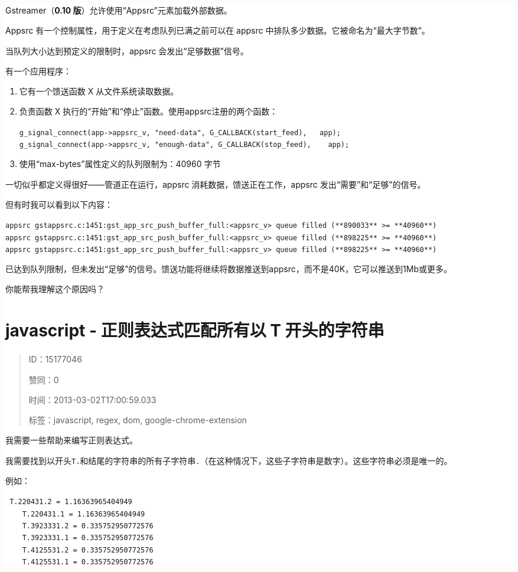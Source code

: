 Gstreamer（**0.10 版**）允许使用“Appsrc”元素加载外部数据。

Appsrc 有一个控制属性，用于定义在考虑队列已满之前可以在 appsrc 中排队多少数据。它被命名为“最大字节数”。

当队列大小达到预定义的限制时，appsrc 会发出“足够数据”信号。

有一个应用程序：

1.  它有一个馈送函数 X 从文件系统读取数据。
2.  负责函数 X 执行的“开始”和“停止”函数。使用appsrc注册的两个函数：

    ```
    g_signal_connect(app->appsrc_v, "need-data", G_CALLBACK(start_feed),   app);       
    g_signal_connect(app->appsrc_v, "enough-data", G_CALLBACK(stop_feed),    app); 
    ```

3.  使用“max-bytes”属性定义的队列限制为：40960 字节

一切似乎都定义得很好——管道正在运行，appsrc 消耗数据，馈送正在工作，appsrc 发出“需要”和“足够”的信号。

但有时我可以看到以下内容：

```
appsrc gstappsrc.c:1451:gst_app_src_push_buffer_full:<appsrc_v> queue filled (**890033** >= **40960**)
appsrc gstappsrc.c:1451:gst_app_src_push_buffer_full:<appsrc_v> queue filled (**898225** >= **40960**)
appsrc gstappsrc.c:1451:gst_app_src_push_buffer_full:<appsrc_v> queue filled (**898225** >= **40960**) 
```

已达到队列限制，但未发出“足够”的信号。馈送功能将继续将数据推送到appsrc，而不是40K，它可以推送到1Mb或更多。

你能帮我理解这个原因吗？

# javascript - 正则表达式匹配所有以 T 开头的字符串

> ID：15177046
> 
> 赞同：0
> 
> 时间：2013-03-02T17:00:59.033
> 
> 标签：javascript, regex, dom, google-chrome-extension

我需要一些帮助来编写正则表达式。

我需要找到以开头`T.`和结尾的字符串的所有子字符串`.`（在这种情况下，这些子字符串是数字）。这些字符串必须是唯一的。

例如：

```
 T.220431.2 = 1.16363965404949
    T.220431.1 = 1.16363965404949
    T.3923331.2 = 0.335752950772576
    T.3923331.1 = 0.335752950772576
    T.4125531.2 = 0.335752950772576
    T.4125531.1 = 0.335752950772576 
```
